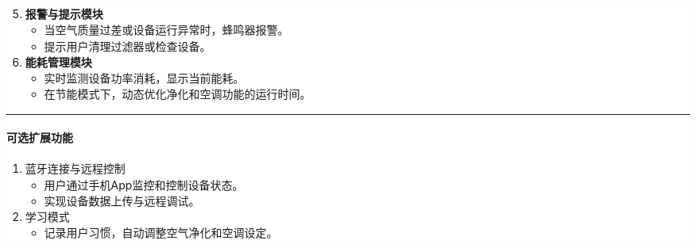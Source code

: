 5. **报警与提示模块**
	- 当空气质量过差或设备运行异常时，蜂鸣器报警。
	- 提示用户清理过滤器或检查设备。
6. **能耗管理模块**
	- 实时监测设备功率消耗，显示当前能耗。
	- 在节能模式下，动态优化净化和空调功能的运行时间。

------

#### **可选扩展功能**

1. 蓝牙连接与远程控制
	- 用户通过手机App监控和控制设备状态。
	- 实现设备数据上传与远程调试。
2. 学习模式
	- 记录用户习惯，自动调整空气净化和空调设定。
